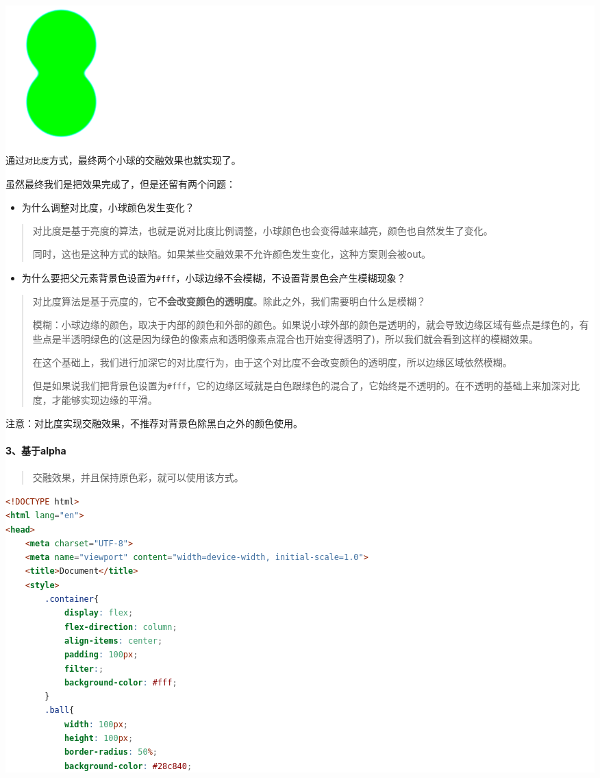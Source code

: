 <img src="note.assets/image-20240331235938280.png" alt="image-20240331235938280" style="zoom:67%;" />

通过`对比度`方式，最终两个小球的交融效果也就实现了。

虽然最终我们是把效果完成了，但是还留有两个问题：

* 为什么调整对比度，小球颜色发生变化？

> 对比度是基于亮度的算法，也就是说对比度比例调整，小球颜色也会变得越来越亮，颜色也自然发生了变化。
>
> 同时，这也是这种方式的缺陷。如果某些交融效果不允许颜色发生变化，这种方案则会被out。

* 为什么要把父元素背景色设置为`#fff`，小球边缘不会模糊，不设置背景色会产生模糊现象？

> 对比度算法是基于亮度的，它**不会改变颜色的透明度**。除此之外，我们需要明白什么是模糊？
>
> 模糊：小球边缘的颜色，取决于内部的颜色和外部的颜色。如果说小球外部的颜色是透明的，就会导致边缘区域有些点是绿色的，有些点是半透明绿色的(这是因为绿色的像素点和透明像素点混合也开始变得透明了)，所以我们就会看到这样的模糊效果。
>
> 在这个基础上，我们进行加深它的对比度行为，由于这个对比度不会改变颜色的透明度，所以边缘区域依然模糊。
>
> 但是如果说我们把背景色设置为`#fff`，它的边缘区域就是白色跟绿色的混合了，它始终是不透明的。在不透明的基础上来加深对比度，才能够实现边缘的平滑。

注意：对比度实现交融效果，不推荐对背景色除黑白之外的颜色使用。





#### 3、基于alpha

> 交融效果，并且保持原色彩，就可以使用该方式。

```html
<!DOCTYPE html>
<html lang="en">
<head>
    <meta charset="UTF-8">
    <meta name="viewport" content="width=device-width, initial-scale=1.0">
    <title>Document</title>
    <style>
        .container{
            display: flex;
            flex-direction: column;
            align-items: center;
            padding: 100px;
			filter:;
            background-color: #fff;
        }
        .ball{
            width: 100px;
            height: 100px;
            border-radius: 50%;
            background-color: #28c840;
```